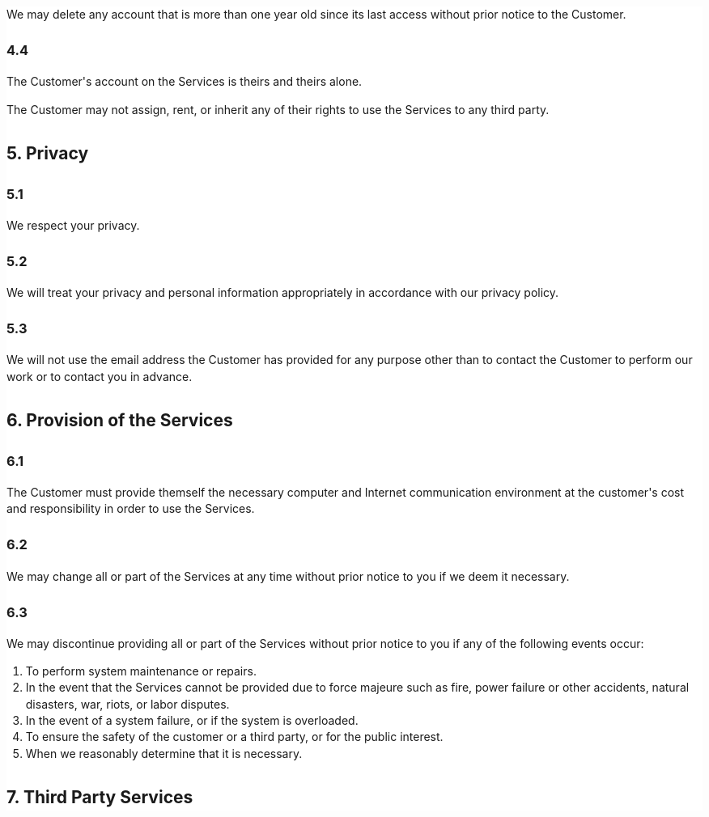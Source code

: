 We may delete any account that is more than one year old since its last access without prior notice to the Customer.

### 4.4

The Customer's account on the Services is theirs and theirs alone.

The Customer may not assign, rent, or inherit any of their rights to use the Services to any third party.

## 5. Privacy

### 5.1

We respect your privacy.

### 5.2

We will treat your privacy and personal information appropriately in accordance with our privacy policy.

### 5.3

We will not use the email address the Customer has provided for any purpose other than to contact the Customer to perform our work or to contact you in advance.

## 6. Provision of the Services

### 6.1

The Customer must provide themself the necessary computer and Internet communication environment at the customer's cost and responsibility in order to use the Services.

### 6.2

We may change all or part of the Services at any time without prior notice to you if we deem it necessary.

### 6.3

We may discontinue providing all or part of the Services without prior notice to you if any of the following events occur:

1. To perform system maintenance or repairs.
2. In the event that the Services cannot be provided due to force majeure such as fire, power failure or other accidents, natural disasters, war, riots, or labor disputes.
3. In the event of a system failure, or if the system is overloaded.
4. To ensure the safety of the customer or a third party, or for the public interest.
5. When we reasonably determine that it is necessary.

## 7. Third Party Services
